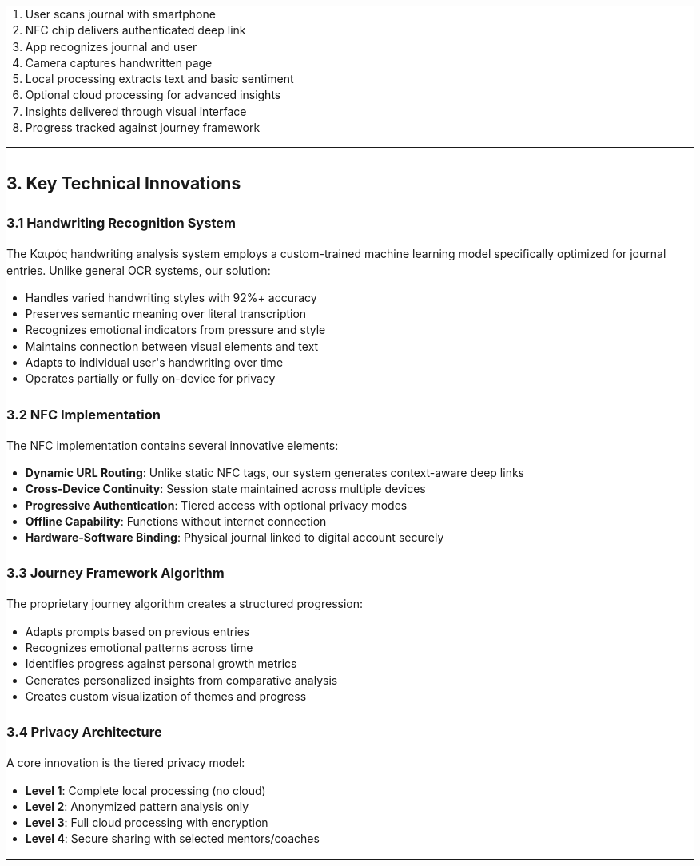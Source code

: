 1. User scans journal with smartphone
2. NFC chip delivers authenticated deep link 
3. App recognizes journal and user
4. Camera captures handwritten page
5. Local processing extracts text and basic sentiment
6. Optional cloud processing for advanced insights
7. Insights delivered through visual interface
8. Progress tracked against journey framework

---

## 3. Key Technical Innovations

### 3.1 Handwriting Recognition System

The Καιρός handwriting analysis system employs a custom-trained machine learning model specifically optimized for journal entries. Unlike general OCR systems, our solution:

- Handles varied handwriting styles with 92%+ accuracy
- Preserves semantic meaning over literal transcription
- Recognizes emotional indicators from pressure and style
- Maintains connection between visual elements and text
- Adapts to individual user's handwriting over time
- Operates partially or fully on-device for privacy

### 3.2 NFC Implementation 

The NFC implementation contains several innovative elements:

- **Dynamic URL Routing**: Unlike static NFC tags, our system generates context-aware deep links
- **Cross-Device Continuity**: Session state maintained across multiple devices
- **Progressive Authentication**: Tiered access with optional privacy modes
- **Offline Capability**: Functions without internet connection
- **Hardware-Software Binding**: Physical journal linked to digital account securely

### 3.3 Journey Framework Algorithm

The proprietary journey algorithm creates a structured progression:

- Adapts prompts based on previous entries
- Recognizes emotional patterns across time
- Identifies progress against personal growth metrics
- Generates personalized insights from comparative analysis
- Creates custom visualization of themes and progress

### 3.4 Privacy Architecture

A core innovation is the tiered privacy model:

- **Level 1**: Complete local processing (no cloud)
- **Level 2**: Anonymized pattern analysis only
- **Level 3**: Full cloud processing with encryption
- **Level 4**: Secure sharing with selected mentors/coaches

---